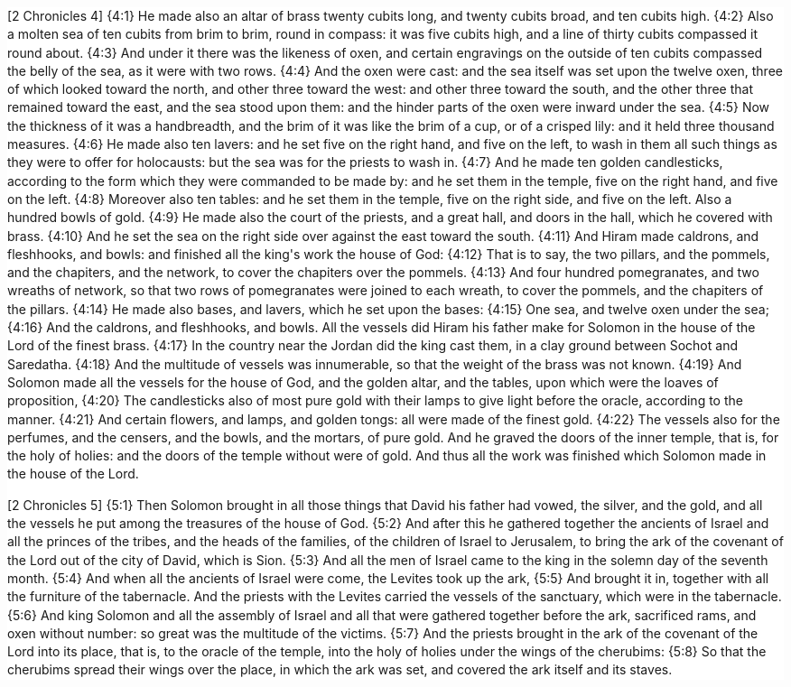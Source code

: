 [2 Chronicles 4]
{4:1} He made also an altar of brass twenty cubits long, and twenty cubits broad, and ten cubits high.
{4:2} Also a molten sea of ten cubits from brim to brim, round in compass: it was five cubits high, and a line of thirty cubits compassed it round about.
{4:3} And under it there was the likeness of oxen, and certain engravings on the outside of ten cubits compassed the belly of the sea, as it were with two rows.
{4:4} And the oxen were cast: and the sea itself was set upon the twelve oxen, three of which looked toward the north, and other three toward the west: and other three toward the south, and the other three that remained toward the east, and the sea stood upon them: and the hinder parts of the oxen were inward under the sea.
{4:5} Now the thickness of it was a handbreadth, and the brim of it was like the brim of a cup, or of a crisped lily: and it held three thousand measures.
{4:6} He made also ten lavers: and he set five on the right hand, and five on the left, to wash in them all such things as they were to offer for holocausts: but the sea was for the priests to wash in.
{4:7} And he made ten golden candlesticks, according to the form which they were commanded to be made by: and he set them in the temple, five on the right hand, and five on the left.
{4:8} Moreover also ten tables: and he set them in the temple, five on the right side, and five on the left. Also a hundred bowls of gold.
{4:9} He made also the court of the priests, and a great hall, and doors in the hall, which he covered with brass.
{4:10} And he set the sea on the right side over against the east toward the south.
{4:11} And Hiram made caldrons, and fleshhooks, and bowls: and finished all the king's work the house of God:
{4:12} That is to say, the two pillars, and the pommels, and the chapiters, and the network, to cover the chapiters over the pommels.
{4:13} And four hundred pomegranates, and two wreaths of network, so that two rows of pomegranates were joined to each wreath, to cover the pommels, and the chapiters of the pillars.
{4:14} He made also bases, and lavers, which he set upon the bases:
{4:15} One sea, and twelve oxen under the sea;
{4:16} And the caldrons, and fleshhooks, and bowls. All the vessels did Hiram his father make for Solomon in the house of the Lord of the finest brass.
{4:17} In the country near the Jordan did the king cast them, in a clay ground between Sochot and Saredatha.
{4:18} And the multitude of vessels was innumerable, so that the weight of the brass was not known.
{4:19} And Solomon made all the vessels for the house of God, and the golden altar, and the tables, upon which were the loaves of proposition,
{4:20} The candlesticks also of most pure gold with their lamps to give light before the oracle, according to the manner.
{4:21} And certain flowers, and lamps, and golden tongs: all were made of the finest gold.
{4:22} The vessels also for the perfumes, and the censers, and the bowls, and the mortars, of pure gold. And he graved the doors of the inner temple, that is, for the holy of holies: and the doors of the temple without were of gold. And thus all the work was finished which Solomon made in the house of the Lord.

[2 Chronicles 5]
{5:1} Then Solomon brought in all those things that David his father had vowed, the silver, and the gold, and all the vessels he put among the treasures of the house of God.
{5:2} And after this he gathered together the ancients of Israel and all the princes of the tribes, and the heads of the families, of the children of Israel to Jerusalem, to bring the ark of the covenant of the Lord out of the city of David, which is Sion.
{5:3} And all the men of Israel came to the king in the solemn day of the seventh month.
{5:4} And when all the ancients of Israel were come, the Levites took up the ark,
{5:5} And brought it in, together with all the furniture of the tabernacle. And the priests with the Levites carried the vessels of the sanctuary, which were in the tabernacle.
{5:6} And king Solomon and all the assembly of Israel and all that were gathered together before the ark, sacrificed rams, and oxen without number: so great was the multitude of the victims.
{5:7} And the priests brought in the ark of the covenant of the Lord into its place, that is, to the oracle of the temple, into the holy of holies under the wings of the cherubims:
{5:8} So that the cherubims spread their wings over the place, in which the ark was set, and covered the ark itself and its staves.